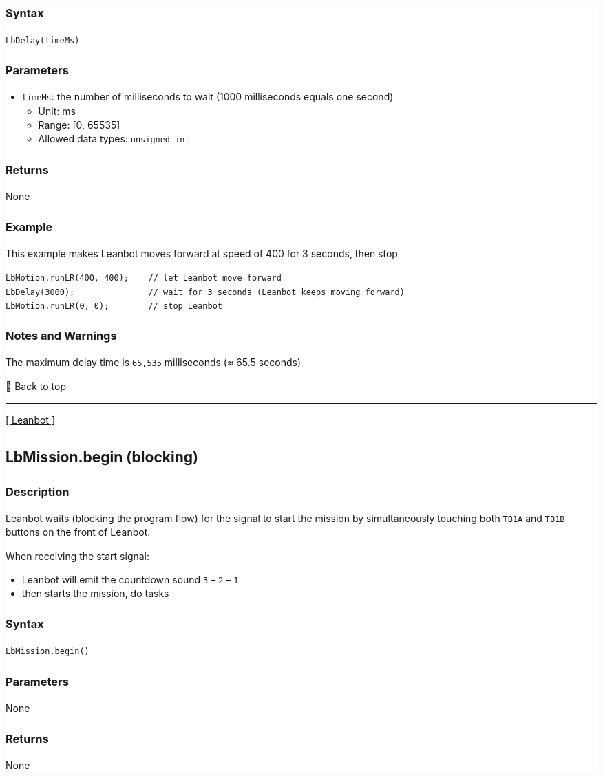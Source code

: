 ### Syntax
```
LbDelay(timeMs)
```

### Parameters
- `timeMs`: the number of milliseconds to wait (1000 milliseconds equals one second)
  - Unit: ms
  - Range: [0, 65535]
  - Allowed data types: `unsigned int`

### Returns
None

### Example
This example makes Leanbot moves forward at speed of 400 for 3 seconds, then stop
```
LbMotion.runLR(400, 400);    // let Leanbot move forward
LbDelay(3000);               // wait for 3 seconds (Leanbot keeps moving forward)
LbMotion.runLR(0, 0);        // stop Leanbot
```

### Notes and Warnings
The maximum delay time is `65,535` milliseconds (≈ 65.5 seconds)

[🔼 Back to top](#leanbot-api-reference)

---

[[ Leanbot ]](#Leanbot)
## LbMission.begin (blocking)

### Description
Leanbot waits (blocking the program flow) for the signal to start the mission by simultaneously touching both `TB1A` and `TB1B` buttons on the front of Leanbot.

When receiving the start signal:
- Leanbot will emit the countdown sound `3` – `2` – `1`
- then starts the mission, do tasks

### Syntax
```
LbMission.begin()
```

### Parameters
None

### Returns
None
